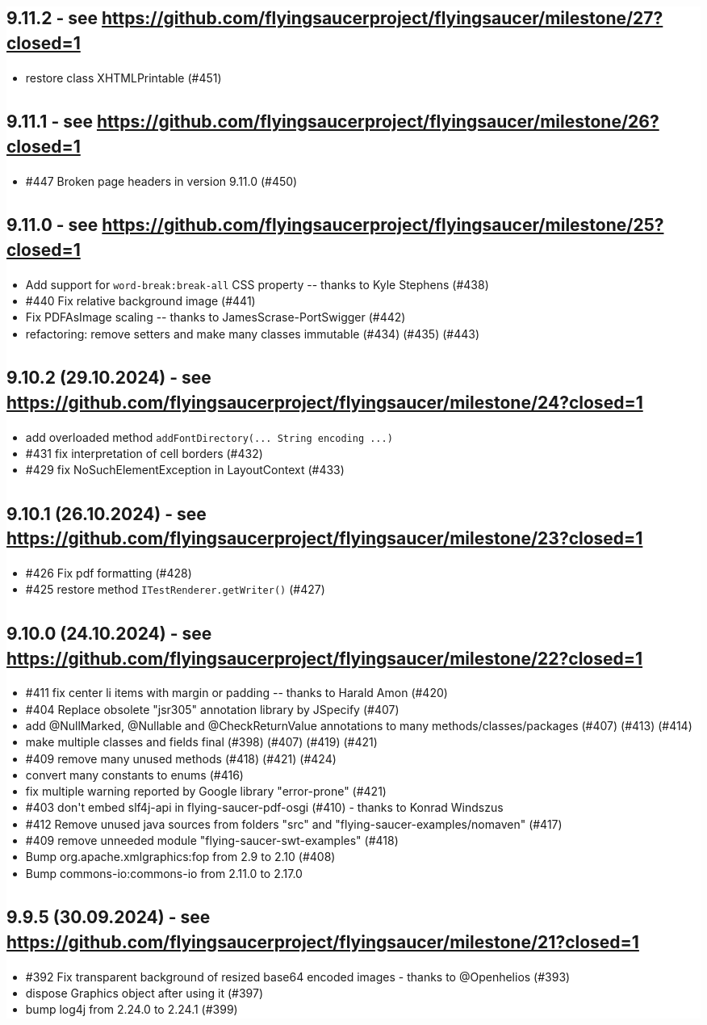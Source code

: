 ## 9.11.2 - see https://github.com/flyingsaucerproject/flyingsaucer/milestone/27?closed=1
* restore class XHTMLPrintable (#451)

## 9.11.1 - see https://github.com/flyingsaucerproject/flyingsaucer/milestone/26?closed=1
* #447 Broken page headers in version 9.11.0 (#450)

## 9.11.0 - see https://github.com/flyingsaucerproject/flyingsaucer/milestone/25?closed=1
* Add support for `word-break:break-all` CSS property  --  thanks to Kyle Stephens (#438)
* #440 Fix relative background image (#441)
* Fix PDFAsImage scaling  --  thanks to JamesScrase-PortSwigger (#442)
* refactoring: remove setters and make many classes immutable (#434) (#435) (#443)
 
## 9.10.2 (29.10.2024) - see https://github.com/flyingsaucerproject/flyingsaucer/milestone/24?closed=1
* add overloaded method `addFontDirectory(... String encoding ...)`
* #431 fix interpretation of cell borders (#432)
* #429 fix NoSuchElementException in LayoutContext (#433)

## 9.10.1 (26.10.2024) - see https://github.com/flyingsaucerproject/flyingsaucer/milestone/23?closed=1
* #426 Fix pdf formatting (#428)
* #425 restore method `ITestRenderer.getWriter()` (#427)

## 9.10.0 (24.10.2024) - see https://github.com/flyingsaucerproject/flyingsaucer/milestone/22?closed=1
* #411 fix center li items with margin or padding  --  thanks to Harald Amon (#420)
* #404 Replace obsolete "jsr305" annotation library by JSpecify (#407)
* add @NullMarked, @Nullable and @CheckReturnValue annotations to many methods/classes/packages (#407) (#413) (#414)
* make multiple classes and fields final (#398) (#407) (#419) (#421)
* #409 remove many unused methods (#418) (#421) (#424)
* convert many constants to enums (#416)
* fix multiple warning reported by Google library "error-prone" (#421)
* #403 don't embed slf4j-api in flying-saucer-pdf-osgi (#410)  -  thanks to Konrad Windszus
* #412 Remove unused java sources from folders "src" and "flying-saucer-examples/nomaven" (#417)
* #409 remove unneeded module "flying-saucer-swt-examples" (#418)
* Bump org.apache.xmlgraphics:fop from 2.9 to 2.10 (#408)
* Bump commons-io:commons-io from 2.11.0 to 2.17.0

## 9.9.5 (30.09.2024) - see https://github.com/flyingsaucerproject/flyingsaucer/milestone/21?closed=1
* #392 Fix transparent background of resized base64 encoded images - thanks to @Openhelios (#393)
* dispose Graphics object after using it (#397)
* bump log4j from 2.24.0 to 2.24.1 (#399)

